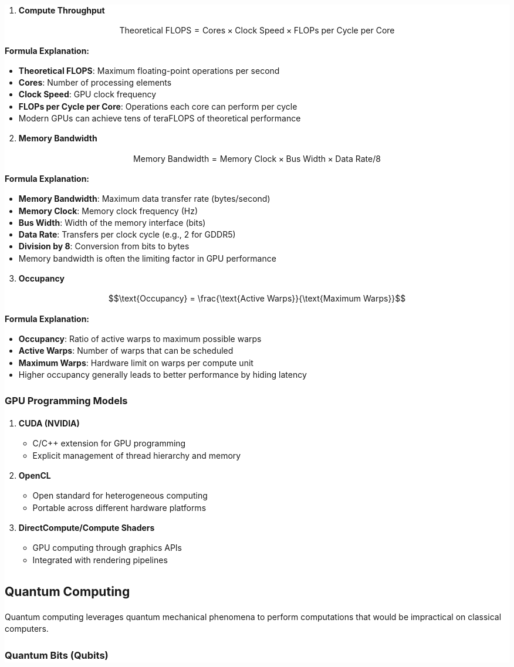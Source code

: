 1. **Compute Throughput**

$$\text{Theoretical FLOPS} = \text{Cores} \times \text{Clock Speed} \times \text{FLOPs per Cycle per Core}$$

**Formula Explanation:**
- **Theoretical FLOPS**: Maximum floating-point operations per second
- **Cores**: Number of processing elements
- **Clock Speed**: GPU clock frequency
- **FLOPs per Cycle per Core**: Operations each core can perform per cycle
- Modern GPUs can achieve tens of teraFLOPS of theoretical performance

2. **Memory Bandwidth**

$$\text{Memory Bandwidth} = \text{Memory Clock} \times \text{Bus Width} \times \text{Data Rate} / 8$$

**Formula Explanation:**
- **Memory Bandwidth**: Maximum data transfer rate (bytes/second)
- **Memory Clock**: Memory clock frequency (Hz)
- **Bus Width**: Width of the memory interface (bits)
- **Data Rate**: Transfers per clock cycle (e.g., 2 for GDDR5)
- **Division by 8**: Conversion from bits to bytes
- Memory bandwidth is often the limiting factor in GPU performance

3. **Occupancy**

$$\text{Occupancy} = \frac{\text{Active Warps}}{\text{Maximum Warps}}$$

**Formula Explanation:**
- **Occupancy**: Ratio of active warps to maximum possible warps
- **Active Warps**: Number of warps that can be scheduled
- **Maximum Warps**: Hardware limit on warps per compute unit
- Higher occupancy generally leads to better performance by hiding latency

### GPU Programming Models

1. **CUDA (NVIDIA)**
   - C/C++ extension for GPU programming
   - Explicit management of thread hierarchy and memory

2. **OpenCL**
   - Open standard for heterogeneous computing
   - Portable across different hardware platforms

3. **DirectCompute/Compute Shaders**
   - GPU computing through graphics APIs
   - Integrated with rendering pipelines

## Quantum Computing

Quantum computing leverages quantum mechanical phenomena to perform computations that would be impractical on classical computers.

### Quantum Bits (Qubits)
